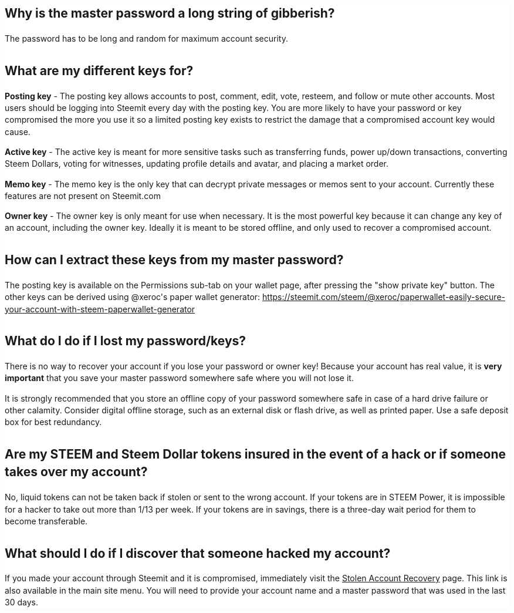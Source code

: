 ## Why is the master password a long string of gibberish?

The password has to be long and random for maximum account security.

## What are my different keys for?

**Posting key** - The posting key allows accounts to post, comment, edit, vote, resteem, and follow or mute other accounts. Most users should be logging into Steemit every day with the posting key. You are more likely to have your password or key compromised the more you use it so a limited posting key exists to restrict the damage that a compromised account key would cause.

**Active key** - The active key is meant for more sensitive tasks such as transferring funds, power up/down transactions, converting Steem Dollars, voting for witnesses, updating profile details and avatar, and placing a market order. 

**Memo key** - The memo key is the only key that can decrypt private messages or memos sent to your account. Currently these features are not present on Steemit.com

**Owner key** - The owner key is only meant for use when necessary. It is the most powerful key because it can change any key of an account, including the owner key. Ideally it is meant to be stored offline, and only used to recover a compromised account.

## How can I extract these keys from my master password?

The posting key is available on the Permissions sub-tab on your wallet page, after pressing the "show private key" button. The other keys can be derived using @xeroc's paper wallet generator: https://steemit.com/steem/@xeroc/paperwallet-easily-secure-your-account-with-steem-paperwallet-generator

## What do I do if I lost my password/keys?

There is no way to recover your account if you lose your password or owner key! Because your account has real value, it is **very important** that you save your master password somewhere safe where you will not lose it.

It is strongly recommended that you store an offline copy of your password somewhere safe in case of a hard drive failure or other calamity. Consider digital offline storage, such as an external disk or flash drive, as well as printed paper. Use a safe deposit box for best redundancy.

## Are my STEEM and Steem Dollar tokens insured in the event of a hack or if someone takes over my account?

No, liquid tokens can not be taken back if stolen or sent to the wrong account. If your tokens are in STEEM Power, it is impossible for a hacker to take out more than 1/13 per week. If your tokens are in savings, there is a three-day wait period for them to become transferable.

## What should I do if I discover that someone hacked my account?

If you made your account through Steemit and it is compromised, immediately visit the <a href="https://steemit.com/recover_account_step_1">Stolen Account Recovery</a> page. This link is also available in the main site menu. You will need to provide your account name and a master password that was used in the last 30 days.
